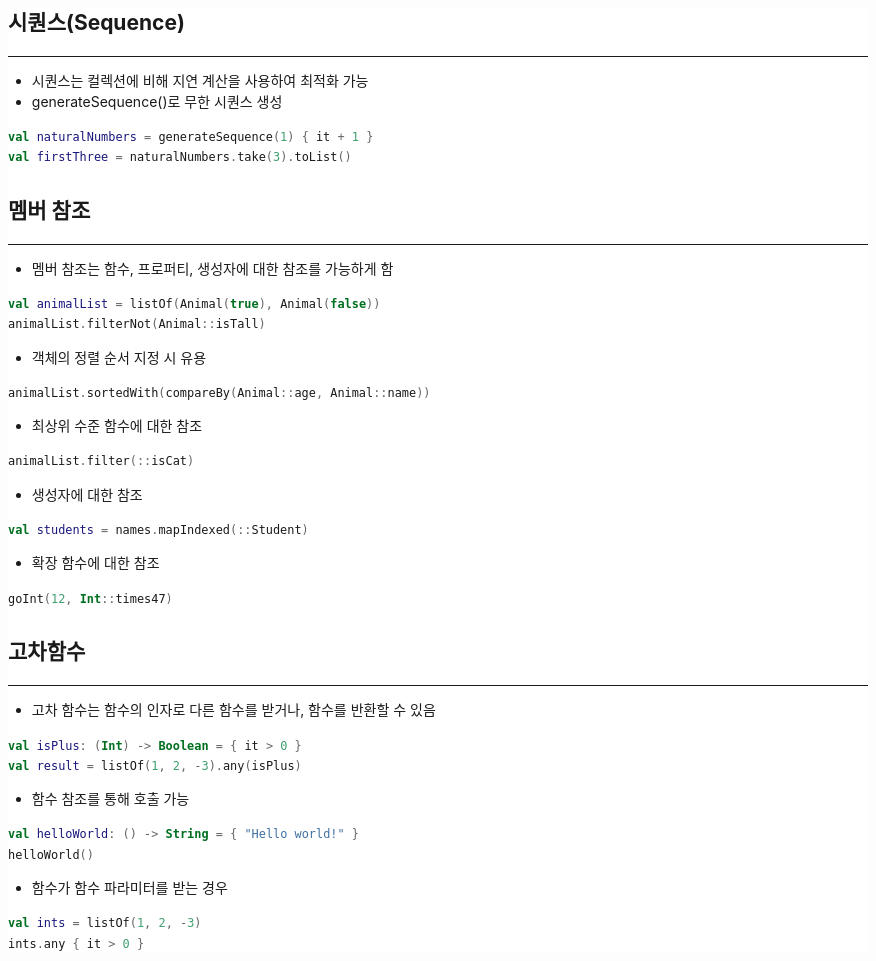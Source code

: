 ## 시퀀스(Sequence)
---

- 시퀀스는 컬렉션에 비해 지연 계산을 사용하여 최적화 가능
- generateSequence()로 무한 시퀀스 생성
```kotlin
val naturalNumbers = generateSequence(1) { it + 1 }
val firstThree = naturalNumbers.take(3).toList()
```

## 멤버 참조
---

- 멤버 참조는 함수, 프로퍼티, 생성자에 대한 참조를 가능하게 함
```kotlin
val animalList = listOf(Animal(true), Animal(false))
animalList.filterNot(Animal::isTall)
```

- 객체의 정렬 순서 지정 시 유용
```kotlin
animalList.sortedWith(compareBy(Animal::age, Animal::name))
```

- 최상위 수준 함수에 대한 참조
```kotlin
animalList.filter(::isCat)
```

- 생성자에 대한 참조
```kotlin
val students = names.mapIndexed(::Student)
```

- 확장 함수에 대한 참조
```kotlin
goInt(12, Int::times47)
```

## 고차함수
---

- 고차 함수는 함수의 인자로 다른 함수를 받거나, 함수를 반환할 수 있음
```kotlin
val isPlus: (Int) -> Boolean = { it > 0 }
val result = listOf(1, 2, -3).any(isPlus)
```

- 함수 참조를 통해 호출 가능
```kotlin
val helloWorld: () -> String = { "Hello world!" }
helloWorld()
```

- 함수가 함수 파라미터를 받는 경우
```kotlin
val ints = listOf(1, 2, -3)
ints.any { it > 0 }
```

